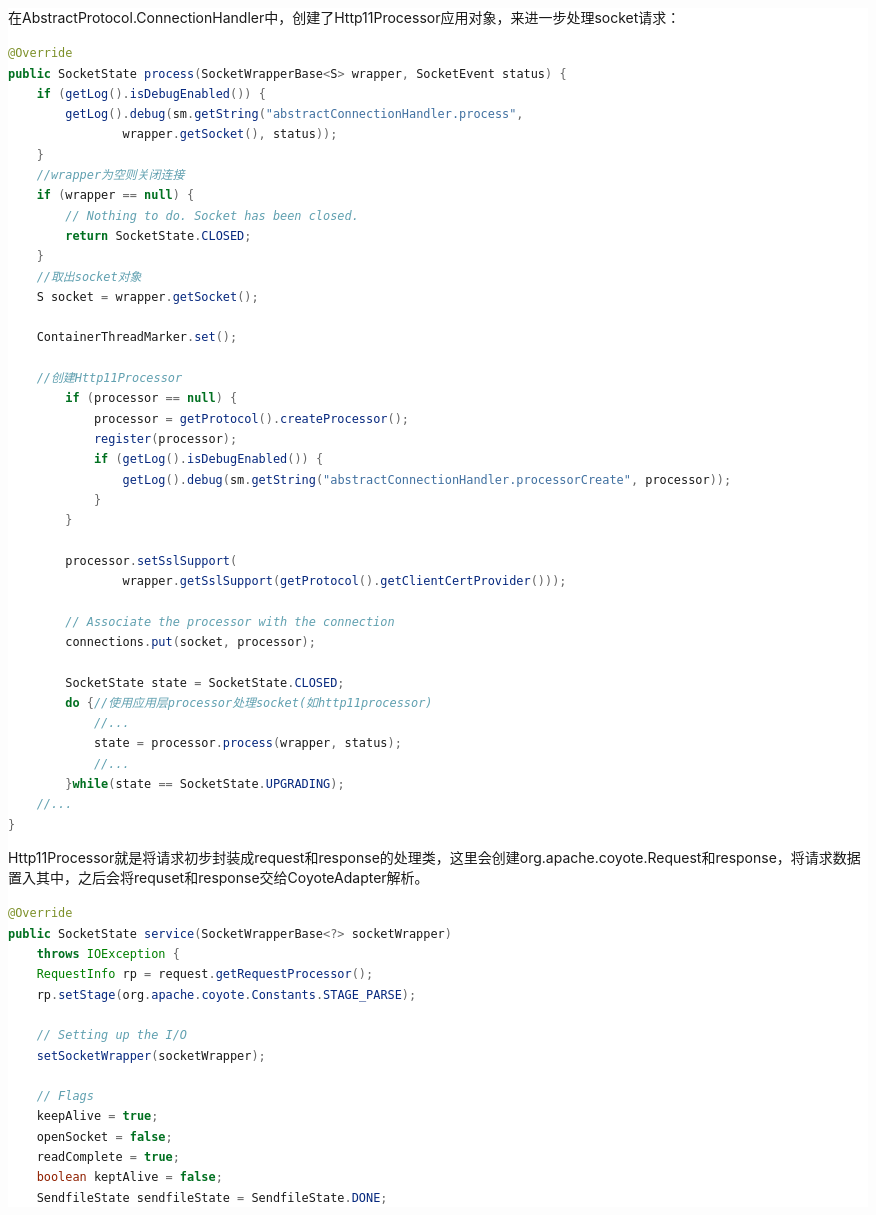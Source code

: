 在AbstractProtocol.ConnectionHandler中，创建了Http11Processor应用对象，来进一步处理socket请求：

```java
@Override
public SocketState process(SocketWrapperBase<S> wrapper, SocketEvent status) {
    if (getLog().isDebugEnabled()) {
        getLog().debug(sm.getString("abstractConnectionHandler.process",
                wrapper.getSocket(), status));
    }
    //wrapper为空则关闭连接
    if (wrapper == null) {
        // Nothing to do. Socket has been closed.
        return SocketState.CLOSED;
    }
    //取出socket对象
    S socket = wrapper.getSocket();

    ContainerThreadMarker.set();

    //创建Http11Processor
        if (processor == null) {
            processor = getProtocol().createProcessor();
            register(processor);
            if (getLog().isDebugEnabled()) {
                getLog().debug(sm.getString("abstractConnectionHandler.processorCreate", processor));
            }
        }

        processor.setSslSupport(
                wrapper.getSslSupport(getProtocol().getClientCertProvider()));

        // Associate the processor with the connection
        connections.put(socket, processor);

        SocketState state = SocketState.CLOSED;
        do {//使用应用层processor处理socket(如http11processor)
            //...
            state = processor.process(wrapper, status);
            //...
        }while(state == SocketState.UPGRADING);
    //...
}
```

Http11Processor就是将请求初步封装成request和response的处理类，这里会创建org.apache.coyote.Request和response，将请求数据置入其中，之后会将requset和response交给CoyoteAdapter解析。

```java
@Override
public SocketState service(SocketWrapperBase<?> socketWrapper)
    throws IOException {
    RequestInfo rp = request.getRequestProcessor();
    rp.setStage(org.apache.coyote.Constants.STAGE_PARSE);

    // Setting up the I/O
    setSocketWrapper(socketWrapper);

    // Flags
    keepAlive = true;
    openSocket = false;
    readComplete = true;
    boolean keptAlive = false;
    SendfileState sendfileState = SendfileState.DONE;

```